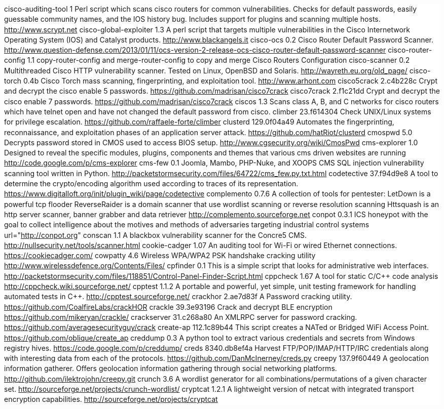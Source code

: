 cisco-auditing-tool 1 Perl script which scans cisco routers for common vulnerabilities. Checks for default passwords, easily guessable community names, and the IOS history bug. Includes support for plugins and scanning multiple hosts. http://www.scrypt.net
cisco-global-exploiter 1.3 A perl script that targets multiple vulnerabilities in the Cisco Internetwork Operating System (IOS) and Catalyst products. http://www.blackangels.it
cisco-ocs 0.2 Cisco Router Default Password Scanner. http://www.question-defense.com/2013/01/11/ocs-version-2-release-ocs-cisco-router-default-password-scanner
cisco-router-config 1.1 copy-router-config and merge-router-config to copy and merge Cisco Routers Configuration
cisco-scanner 0.2 Multithreaded Cisco HTTP vulnerability scanner. Tested on Linux, OpenBSD and Solaris. http://wayreth.eu.org/old_page/
cisco-torch 0.4b Cisco Torch mass scanning, fingerprinting, and exploitation tool. http://www.arhont.com
cisco5crack 2.c4b228c Crypt and decrypt the cisco enable 5 passwords. https://github.com/madrisan/cisco7crack
cisco7crack 2.f1c21dd Crypt and decrypt the cisco enable 7 passwords. https://github.com/madrisan/cisco7crack
ciscos 1.3 Scans class A, B, and C networks for cisco routers which have telnet open and have not changed the default password from cisco.
climber 23.f614304 Check UNIX/Linux systems for privilege escalation. https://github.com/raffaele-forte/climber
clusterd 129.0f04a49 Automates the fingerprinting, reconnaissance, and exploitation phases of an application server attack. https://github.com/hatRiot/clusterd
cmospwd 5.0 Decrypts password stored in CMOS used to access BIOS setup. http://www.cgsecurity.org/wiki/CmosPwd
cms-explorer 1.0 Designed to reveal the specific modules, plugins, components and themes that various cms driven websites are running http://code.google.com/p/cms-explorer
cms-few 0.1 Joomla, Mambo, PHP-Nuke, and XOOPS CMS SQL injection vulnerability scanning tool written in Python. http://packetstormsecurity.com/files/64722/cms_few.py.txt.html
codetective 37.f94d9e8 A tool to determine the crypto/encoding algorithm used according to traces of its representation. https://www.digitalloft.org/init/plugin_wiki/page/codetective
complemento 0.7.6 A collection of tools for pentester: LetDown is a powerful tcp flooder ReverseRaider is a domain scanner that use wordlist scanning or reverse resolution scanning Httsquash is an http server scanner, banner grabber and data retriever http://complemento.sourceforge.net
conpot 0.3.1 ICS honeypot with the goal to collect intelligence about the motives and methods of adversaries targeting industrial control systems url="http://conpot.org"
conscan 1.1 A blackbox vulnerability scanner for the Concre5 CMS. http://nullsecurity.net/tools/scanner.html
cookie-cadger 1.07 An auditing tool for Wi-Fi or wired Ethernet connections. https://cookiecadger.com/
cowpatty 4.6 Wireless WPA/WPA2 PSK handshake cracking utility http://www.wirelessdefence.org/Contents/Files/
cpfinder 0.1 This is a simple script that looks for administrative web interfaces. http://packetstormsecurity.com/files/118851/Control-Panel-Finder-Script.html
cppcheck 1.67 A tool for static C/C++ code analysis http://cppcheck.wiki.sourceforge.net/
cpptest 1.1.2 A portable and powerful, yet simple, unit testing framework for handling automated tests in C++. http://cpptest.sourceforge.net/
crackhor 2.ae7d83f A Password cracking utility. https://github.com/CoalfireLabs/crackHOR
crackle 39.3e93196 Crack and decrypt BLE encryption https://github.com/mikeryan/crackle/
crackserver 31.c268a80 An XMLRPC server for password cracking. https://github.com/averagesecurityguy/crack
create-ap 112.1c89b44 This script creates a NATed or Bridged WiFi Access Point. https://github.com/oblique/create_ap
creddump 0.3 A python tool to extract various credentials and secrets from Windows registry hives. https://code.google.com/p/creddump/
creds 8340.db8ef4a Harvest FTP/POP/IMAP/HTTP/IRC credentials along with interesting data from each of the protocols. https://github.com/DanMcInerney/creds.py
creepy 137.9f60449 A geolocation information gatherer. Offers geolocation information gathering through social networking platforms. http://github.com/ilektrojohn/creepy.git
crunch 3.6 A wordlist generator for all combinations/permutations of a given character set. http://sourceforge.net/projects/crunch-wordlist/
cryptcat 1.2.1 A lightweight version of netcat with integrated transport encryption capabilities. http://sourceforge.net/projects/cryptcat